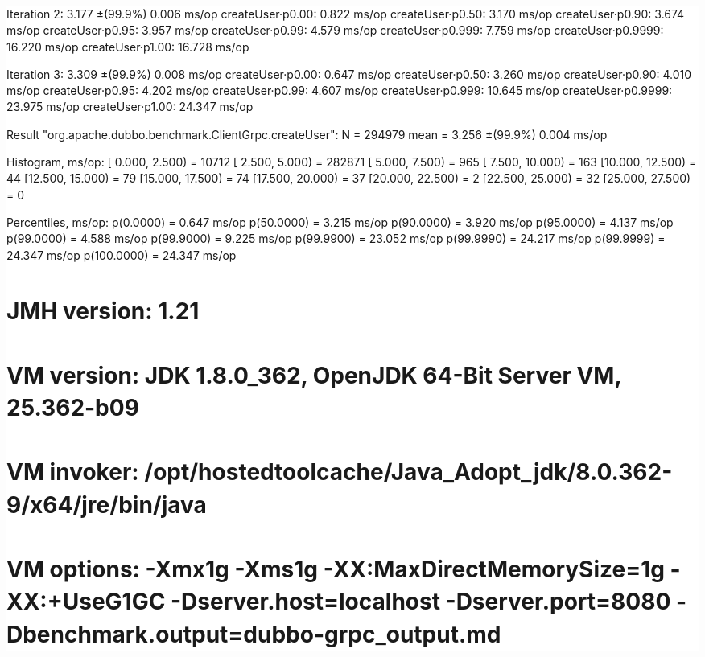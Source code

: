 Iteration   2: 3.177 ±(99.9%) 0.006 ms/op
                 createUser·p0.00:   0.822 ms/op
                 createUser·p0.50:   3.170 ms/op
                 createUser·p0.90:   3.674 ms/op
                 createUser·p0.95:   3.957 ms/op
                 createUser·p0.99:   4.579 ms/op
                 createUser·p0.999:  7.759 ms/op
                 createUser·p0.9999: 16.220 ms/op
                 createUser·p1.00:   16.728 ms/op

Iteration   3: 3.309 ±(99.9%) 0.008 ms/op
                 createUser·p0.00:   0.647 ms/op
                 createUser·p0.50:   3.260 ms/op
                 createUser·p0.90:   4.010 ms/op
                 createUser·p0.95:   4.202 ms/op
                 createUser·p0.99:   4.607 ms/op
                 createUser·p0.999:  10.645 ms/op
                 createUser·p0.9999: 23.975 ms/op
                 createUser·p1.00:   24.347 ms/op



Result "org.apache.dubbo.benchmark.ClientGrpc.createUser":
  N = 294979
  mean =      3.256 ±(99.9%) 0.004 ms/op

  Histogram, ms/op:
    [ 0.000,  2.500) = 10712 
    [ 2.500,  5.000) = 282871 
    [ 5.000,  7.500) = 965 
    [ 7.500, 10.000) = 163 
    [10.000, 12.500) = 44 
    [12.500, 15.000) = 79 
    [15.000, 17.500) = 74 
    [17.500, 20.000) = 37 
    [20.000, 22.500) = 2 
    [22.500, 25.000) = 32 
    [25.000, 27.500) = 0 

  Percentiles, ms/op:
      p(0.0000) =      0.647 ms/op
     p(50.0000) =      3.215 ms/op
     p(90.0000) =      3.920 ms/op
     p(95.0000) =      4.137 ms/op
     p(99.0000) =      4.588 ms/op
     p(99.9000) =      9.225 ms/op
     p(99.9900) =     23.052 ms/op
     p(99.9990) =     24.217 ms/op
     p(99.9999) =     24.347 ms/op
    p(100.0000) =     24.347 ms/op


# JMH version: 1.21
# VM version: JDK 1.8.0_362, OpenJDK 64-Bit Server VM, 25.362-b09
# VM invoker: /opt/hostedtoolcache/Java_Adopt_jdk/8.0.362-9/x64/jre/bin/java
# VM options: -Xmx1g -Xms1g -XX:MaxDirectMemorySize=1g -XX:+UseG1GC -Dserver.host=localhost -Dserver.port=8080 -Dbenchmark.output=dubbo-grpc_output.md